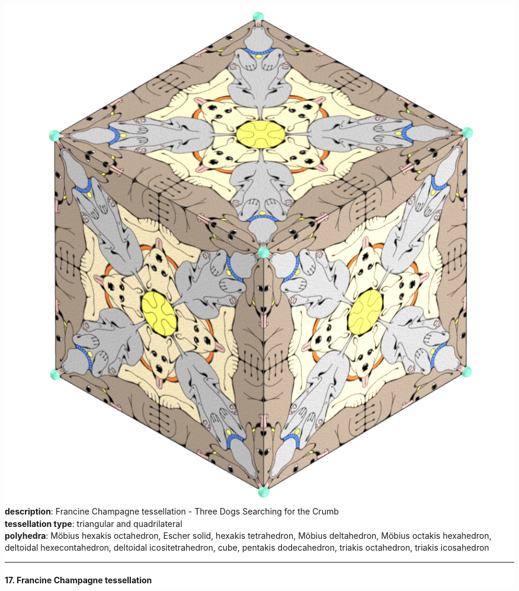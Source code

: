 <a href="vr/Tessellation42.htm" target="_blank" title="3D model" class="fotoA"><img src="ar/42A.png" class="foto" alt="Three Dogs Searching for the Crumb"></a>
 <br><b>description</b>: Francine Champagne tessellation - Three Dogs Searching for the Crumb
 <br><b>tessellation type</b>: triangular and quadrilateral
 <br><b>polyhedra</b>: Möbius hexakis octahedron, Escher solid, hexakis tetrahedron, Möbius deltahedron, Möbius octakis hexahedron, deltoidal hexecontahedron, deltoidal icositetrahedron, cube, pentakis dodecahedron, triakis octahedron, triakis icosahedron
 <br>
<hr>
<h4>17. Francine Champagne tessellation</h4>